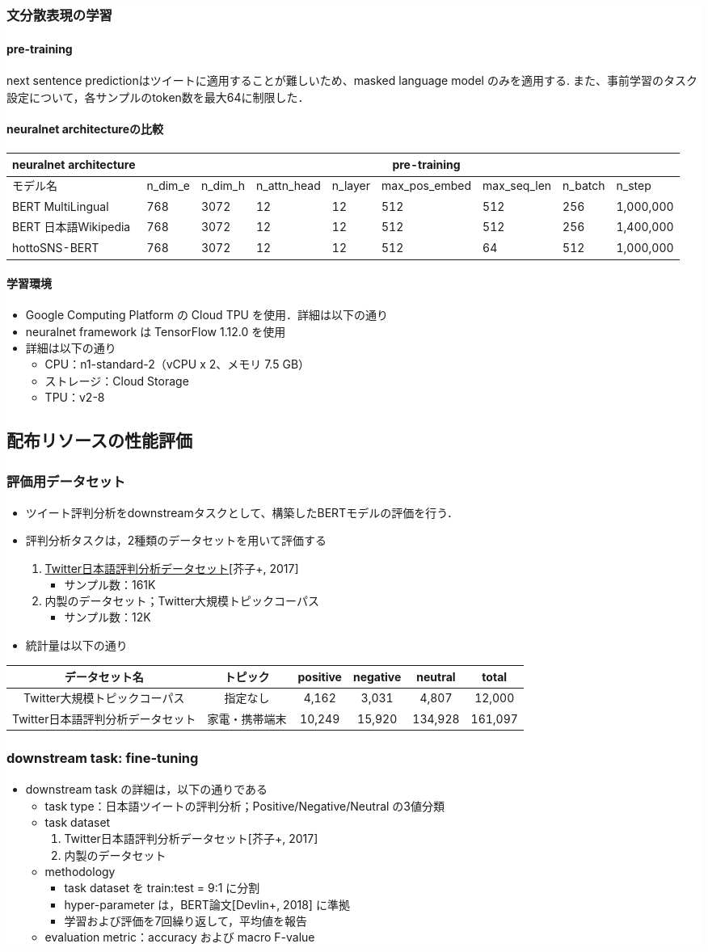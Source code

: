 
### 文分散表現の学習
#### pre-training
next sentence predictionはツイートに適用することが難しいため、masked language model のみを適用する.
また、事前学習のタスク設定について，各サンプルのtoken数を最大64に制限した．

#### neuralnet architectureの比較

| neuralnet architecture                    |         |         |             |         | pre-training  |             |         |           |
|-------------------------------------------|---------|---------|-------------|---------|---------------|-------------|---------|-----------|
| モデル名                                  | n_dim_e | n_dim_h | n_attn_head | n_layer | max_pos_embed | max_seq_len | n_batch | n_step    |
| BERT MultiLingual                         | 768     | 3072    | 12          | 12      | 512           | 512         | 256     | 1,000,000 |
| BERT 日本語Wikipedia                      | 768     | 3072    | 12          | 12      | 512           | 512      | 256  | 1,400,000 |
| hottoSNS-BERT        | 768     | 3072    | 12          | 12      | 512           | 64          | 512     | 1,000,000 |



#### 学習環境
* Google Computing Platform の Cloud TPU を使用．詳細は以下の通り
* neuralnet framework は TensorFlow 1.12.0 を使用
* 詳細は以下の通り
    * CPU：n1-standard-2（vCPU x 2、メモリ 7.5 GB）
    * ストレージ：Cloud Storage
    * TPU：v2-8



## 配布リソースの性能評価
### 評価用データセット
* ツイート評判分析をdownstreamタスクとして、構築したBERTモデルの評価を行う．
* 評判分析タスクは，2種類のデータセットを用いて評価する
	1. [Twitter日本語評判分析データセット](https://www.db.info.gifu-u.ac.jp/sentiment_analysis/)[芥子+, 2017]
		* サンプル数：161K
	2. 内製のデータセット；Twitter大規模トピックコーパス
		* サンプル数：12K

* 統計量は以下の通り

|データセット名|トピック|positive|negative|neutral|total|
|:-:|:-:|:-:|:-:|:-:|:-:|
|Twitter大規模トピックコーパス|指定なし|4,162 |3,031 |4,807 |12,000 |
|Twitter日本語評判分析データセット|家電・携帯端末|10,249 |15,920 |134,928 |161,097 |

### downstream task: fine-tuning
* downstream task の詳細は，以下の通りである
	* task type：日本語ツイートの評判分析；Positive/Negative/Neutral の3値分類
	* task dataset
		1. Twitter日本語評判分析データセット[芥子+, 2017]
		2. 内製のデータセット
	* methodology
		* task dataset を train:test = 9:1 に分割
		* hyper-parameter は，BERT論文[Devlin+, 2018] に準拠
		* 学習および評価を7回繰り返して，平均値を報告
	* evaluation metric：accuracy および macro F-value
